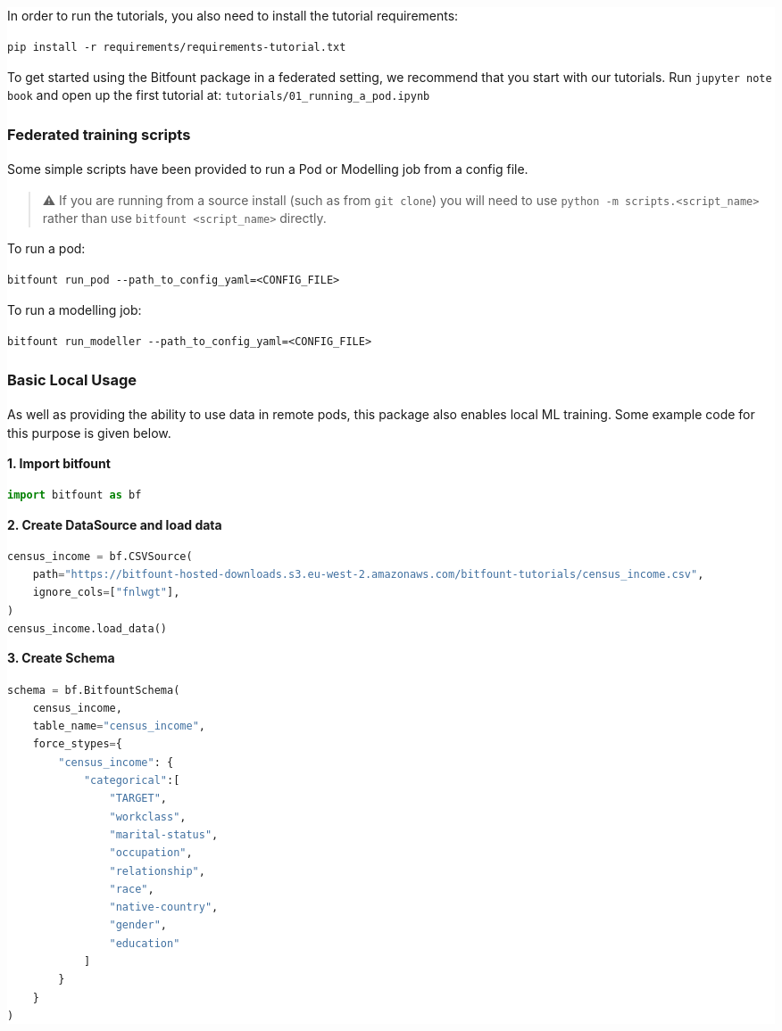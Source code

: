 In order to run the tutorials, you also need to install the tutorial requirements:

`pip install -r requirements/requirements-tutorial.txt`

To get started using the Bitfount package in a federated setting,
we recommend that you start with our tutorials. Run `jupyter notebook`
and open up the first tutorial at: `tutorials/01_running_a_pod.ipynb`

### Federated training scripts

Some simple scripts have been provided to run a Pod or Modelling job from a config file.

> ⚠️ If you are running from a source install (such as from `git clone`) you will
> need to use <span style="white-space: nowrap">`python -m scripts.<script_name>`</span>
> rather than use `bitfount <script_name>` directly.

To run a pod:

`bitfount run_pod --path_to_config_yaml=<CONFIG_FILE>`

To run a modelling job:

`bitfount run_modeller --path_to_config_yaml=<CONFIG_FILE>`

### Basic Local Usage

As well as providing the ability to use data in remote pods, this package also enables local ML training. Some example code for this purpose is given below.

**1\. Import bitfount**

```python
import bitfount as bf
```

**2\. Create DataSource and load data**

```python
census_income = bf.CSVSource(
    path="https://bitfount-hosted-downloads.s3.eu-west-2.amazonaws.com/bitfount-tutorials/census_income.csv",
    ignore_cols=["fnlwgt"],
)
census_income.load_data()
```

**3\. Create Schema**

```python
schema = bf.BitfountSchema(
    census_income,
    table_name="census_income",
    force_stypes={
        "census_income": {
            "categorical":[
                "TARGET",
                "workclass",
                "marital-status",
                "occupation",
                "relationship",
                "race",
                "native-country",
                "gender",
                "education"
            ]
        }
    }
)
```
